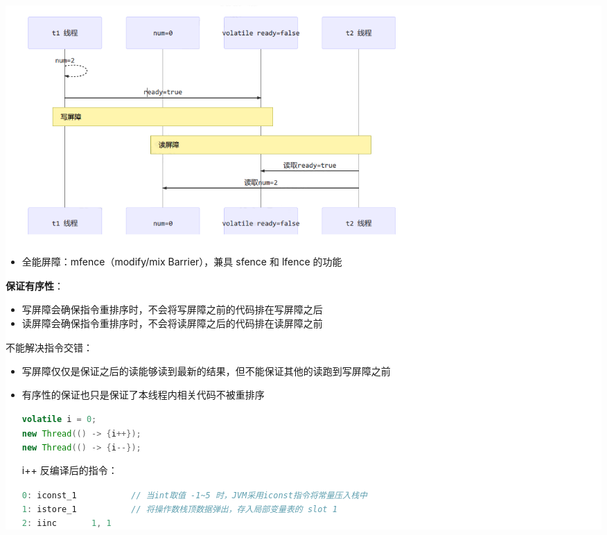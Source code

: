   <img src="images/JMM-volatile保证可见性.png" style="zoom:67%;" />

* 全能屏障：mfence（modify/mix Barrier），兼具 sfence 和 lfence 的功能

**保证有序性**：

* 写屏障会确保指令重排序时，不会将写屏障之前的代码排在写屏障之后
* 读屏障会确保指令重排序时，不会将读屏障之后的代码排在读屏障之前

不能解决指令交错：

* 写屏障仅仅是保证之后的读能够读到最新的结果，但不能保证其他的读跑到写屏障之前

* 有序性的保证也只是保证了本线程内相关代码不被重排序

  ```java
  volatile i = 0;
  new Thread(() -> {i++});
  new Thread(() -> {i--});
  ```

  i++ 反编译后的指令：

  ```java
  0: iconst_1			// 当int取值 -1~5 时，JVM采用iconst指令将常量压入栈中
  1: istore_1			// 将操作数栈顶数据弹出，存入局部变量表的 slot 1
  2: iinc		1, 1	
  ```
